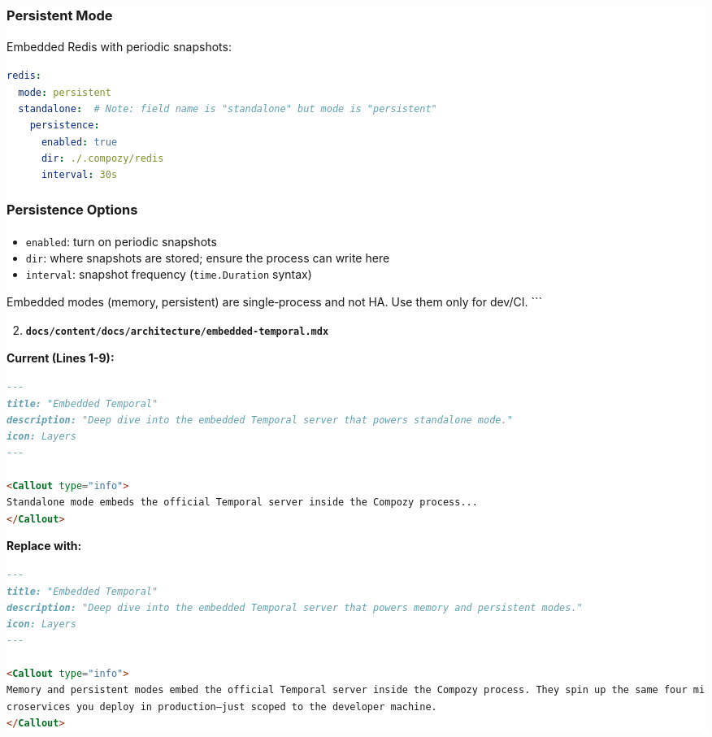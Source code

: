 ### Persistent Mode

Embedded Redis with periodic snapshots:

```yaml
redis:
  mode: persistent
  standalone:  # Note: field name is "standalone" but mode is "persistent"
    persistence:
      enabled: true
      dir: ./.compozy/redis
      interval: 30s
```

### Persistence Options

- `enabled`: turn on periodic snapshots
- `dir`: where snapshots are stored; ensure the process can write here
- `interval`: snapshot frequency (`time.Duration` syntax)

<Callout type="warning">
Embedded modes (memory, persistent) are single‑process and not HA. Use them only for dev/CI.
</Callout>
```

2. **`docs/content/docs/architecture/embedded-temporal.mdx`**

**Current (Lines 1-9):**
```markdown
---
title: "Embedded Temporal"
description: "Deep dive into the embedded Temporal server that powers standalone mode."
icon: Layers
---

<Callout type="info">
Standalone mode embeds the official Temporal server inside the Compozy process...
</Callout>
```

**Replace with:**
```markdown
---
title: "Embedded Temporal"
description: "Deep dive into the embedded Temporal server that powers memory and persistent modes."
icon: Layers
---

<Callout type="info">
Memory and persistent modes embed the official Temporal server inside the Compozy process. They spin up the same four microservices you deploy in production—just scoped to the developer machine.
</Callout>
```
